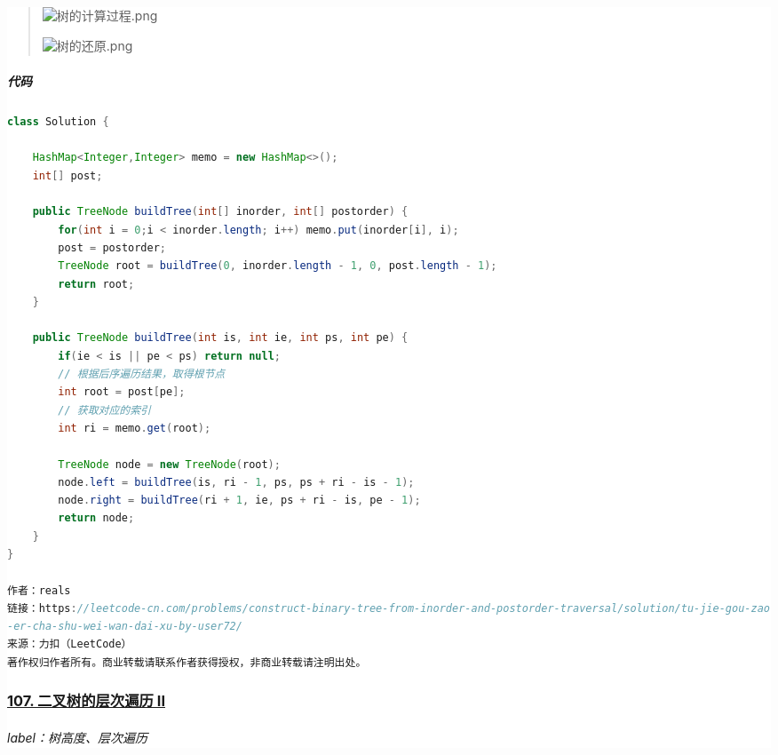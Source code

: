 >
> ![树的计算过程.png](https://pic.leetcode-cn.com/50d7d9c1ac4c66d7089f4cc6e16d053a918230e333710b8fe312f2c622030287-%E6%A0%91%E7%9A%84%E8%AE%A1%E7%AE%97%E8%BF%87%E7%A8%8B.png)
>
>
> ![树的还原.png](https://pic.leetcode-cn.com/ac050d257073f47285353d7ad412fb832326237ea85948a8b69d338171d67543-%E6%A0%91%E7%9A%84%E8%BF%98%E5%8E%9F.png)
>

##### 代码

```java
class Solution {

    HashMap<Integer,Integer> memo = new HashMap<>();
    int[] post;

    public TreeNode buildTree(int[] inorder, int[] postorder) {
        for(int i = 0;i < inorder.length; i++) memo.put(inorder[i], i);
        post = postorder;
        TreeNode root = buildTree(0, inorder.length - 1, 0, post.length - 1);
        return root;
    }

    public TreeNode buildTree(int is, int ie, int ps, int pe) {
        if(ie < is || pe < ps) return null;
		// 根据后序遍历结果，取得根节点
        int root = post[pe];
        // 获取对应的索引
        int ri = memo.get(root);

        TreeNode node = new TreeNode(root);
        node.left = buildTree(is, ri - 1, ps, ps + ri - is - 1);
        node.right = buildTree(ri + 1, ie, ps + ri - is, pe - 1);
        return node;
    }
}

作者：reals
链接：https://leetcode-cn.com/problems/construct-binary-tree-from-inorder-and-postorder-traversal/solution/tu-jie-gou-zao-er-cha-shu-wei-wan-dai-xu-by-user72/
来源：力扣（LeetCode）
著作权归作者所有。商业转载请联系作者获得授权，非商业转载请注明出处。

```





### [107. 二叉树的层次遍历 II](https://leetcode-cn.com/problems/binary-tree-level-order-traversal-ii/)

###### label：树高度、层次遍历
